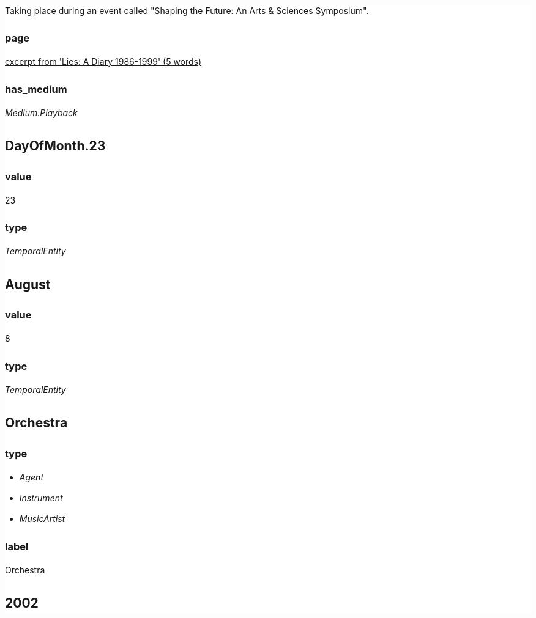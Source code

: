 
Taking place during an event called "Shaping the Future: An Arts & Sciences Symposium".

### page


[excerpt from 'Lies: A Diary 1986-1999' (5 words)](#excerpt-from-'Lies-A-Diary-1986-1999'-(5-words))

### has_medium


*Medium.Playback*

## DayOfMonth.23

### value


23

### type


*TemporalEntity*

## August

### value


8

### type


*TemporalEntity*

## Orchestra

### type

 - *Agent*

 - *Instrument*

 - *MusicArtist*

### label


Orchestra

## 2002
